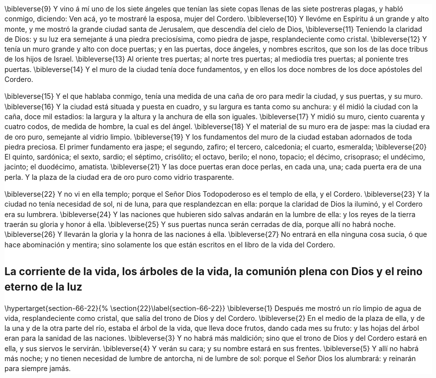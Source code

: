 \bibleverse{9} Y vino á mí uno de los siete ángeles que tenían las siete copas llenas de las siete postreras plagas, y habló conmigo, diciendo: Ven acá, yo te mostraré la esposa, mujer del Cordero. 
\bibleverse{10} Y llevóme en Espíritu á un grande y alto monte, y me mostró la grande ciudad santa de Jerusalem, que descendía del cielo de Dios, 
\bibleverse{11} Teniendo la claridad de Dios: y su luz era semejante á una piedra preciosísima, como piedra de jaspe, resplandeciente como cristal. 
\bibleverse{12} Y tenía un muro grande y alto con doce puertas; y en las puertas, doce ángeles, y nombres escritos, que son los de las doce tribus de los hijos de Israel. 
\bibleverse{13} Al oriente tres puertas; al norte tres puertas; al mediodía tres puertas; al poniente tres puertas. 
\bibleverse{14} Y el muro de la ciudad tenía doce fundamentos, y en ellos los doce nombres de los doce apóstoles del Cordero.

 
\bibleverse{15} Y el que hablaba conmigo, tenía una medida de una caña de oro para medir la ciudad, y sus puertas, y su muro. 
\bibleverse{16} Y la ciudad está situada y puesta en cuadro, y su largura es tanta como su anchura: y él midió la ciudad con la caña, doce mil estadios: la largura y la altura y la anchura de ella son iguales. 
\bibleverse{17} Y midió su muro, ciento cuarenta y cuatro codos, de medida de hombre, la cual es del ángel. 
\bibleverse{18} Y el material de su muro era de jaspe: mas la ciudad era de oro puro, semejante al vidrio limpio. 
\bibleverse{19} Y los fundamentos del muro de la ciudad estaban adornados de toda piedra preciosa. El primer fundamento era jaspe; el segundo, zafiro; el tercero, calcedonia; el cuarto, esmeralda; 
\bibleverse{20} El quinto, sardónica; el sexto, sardio; el séptimo, crisólito; el octavo, berilo; el nono, topacio; el décimo, crisopraso; el undécimo, jacinto; el duodécimo, amatista. 
\bibleverse{21} Y las doce puertas eran doce perlas, en cada una, una; cada puerta era de una perla. Y la plaza de la ciudad era de oro puro como vidrio trasparente.

 
\bibleverse{22} Y no vi en ella templo; porque el Señor Dios Todopoderoso es el templo de ella, y el Cordero. 
\bibleverse{23} Y la ciudad no tenía necesidad de sol, ni de luna, para que resplandezcan en ella: porque la claridad de Dios la iluminó, y el Cordero era su lumbrera. 
\bibleverse{24} Y las naciones que hubieren sido salvas andarán en la lumbre de ella: y los reyes de la tierra traerán su gloria y honor á ella. 
\bibleverse{25} Y sus puertas nunca serán cerradas de día, porque allí no habrá noche. 
\bibleverse{26} Y llevarán la gloria y la honra de las naciones á ella. 
\bibleverse{27} No entrará en ella ninguna cosa sucia, ó que hace abominación y mentira; sino solamente los que están escritos en el libro de la vida del Cordero. 

## La corriente de la vida, los árboles de la vida, la comunión plena con Dios y el reino eterno de la luz
\hypertarget{section-66-22}{%
\section{22}\label{section-66-22}}
\bibleverse{1} Después me mostró un río limpio de agua de vida, resplandeciente como cristal, que salía del trono de Dios y del Cordero. 
\bibleverse{2} En el medio de la plaza de ella, y de la una y de la otra parte del río, estaba el árbol de la vida, que lleva doce frutos, dando cada mes su fruto: y las hojas del árbol eran para la sanidad de las naciones. 
\bibleverse{3} Y no habrá más maldición; sino que el trono de Dios y del Cordero estará en ella, y sus siervos le servirán. 
\bibleverse{4} Y verán su cara; y su nombre estará en sus frentes. 
\bibleverse{5} Y allí no habrá más noche; y no tienen necesidad de lumbre de antorcha, ni de lumbre de sol: porque el Señor Dios los alumbrará: y reinarán para siempre jamás.
